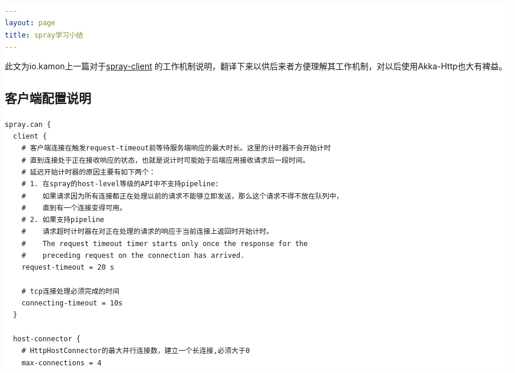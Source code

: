 ```yaml
---
layout: page
title: spray学习小结
---
```

 
此文为io.kamon上一篇对于[spray-client](http://kamon.io/teamblog/2014/11/02/understanding-spray-client-timeout-settings) 
的工作机制说明，翻译下来以供后来者方便理解其工作机制，对以后使用Akka-Http也大有裨益。

## 客户端配置说明

    spray.can {
      client {
        # 客户端连接在触发request-timeout前等待服务端响应的最大时长。这里的计时器不会开始计时
        # 直到连接处于正在接收响应的状态，也就是说计时可能始于后端应用接收请求后一段时间。
        # 延迟开始计时器的原因主要有如下两个：
        # 1. 在spray的host-level等级的API中不支持pipeline:
        #    如果请求因为所有连接都正在处理以前的请求不能够立即发送，那么这个请求不得不放在队列中，
        #    直到有一个连接变得可用。  
        # 2. 如果支持pipeline
        #    请求超时计时器在对正在处理的请求的响应于当前连接上返回时开始计时。   
        #    The request timeout timer starts only once the response for the
        #    preceding request on the connection has arrived.
        request-timeout = 20 s
    
        # tcp连接处理必须完成的时间
        connecting-timeout = 10s  
      }
    
      host-connector {
        # HttpHostConnector的最大并行连接数，建立一个长连接,必须大于0
        max-connections = 4
    